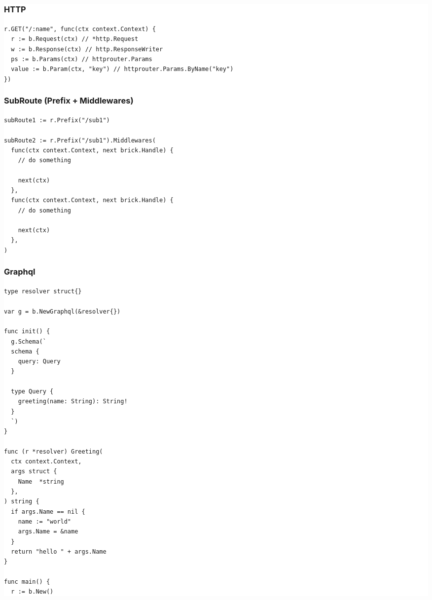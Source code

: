 ### HTTP

```golang
r.GET("/:name", func(ctx context.Context) {
  r := b.Request(ctx) // *http.Request
  w := b.Response(ctx) // http.ResponseWriter
  ps := b.Params(ctx) // httprouter.Params
  value := b.Param(ctx, "key") // httprouter.Params.ByName("key")
})
```

### SubRoute (Prefix + Middlewares)

```golang
subRoute1 := r.Prefix("/sub1")

subRoute2 := r.Prefix("/sub1").Middlewares(
  func(ctx context.Context, next brick.Handle) {
    // do something

    next(ctx)
  },
  func(ctx context.Context, next brick.Handle) {
    // do something

    next(ctx)
  },
)
```

### Graphql

```golang
type resolver struct{}

var g = b.NewGraphql(&resolver{})

func init() {
  g.Schema(`
  schema {
    query: Query
  }

  type Query {
    greeting(name: String): String!
  }
  `)
}

func (r *resolver) Greeting(
  ctx context.Context,
  args struct {
    Name  *string
  },
) string {
  if args.Name == nil {
    name := "world"
    args.Name = &name
  }
  return "hello " + args.Name
}

func main() {
  r := b.New()

```